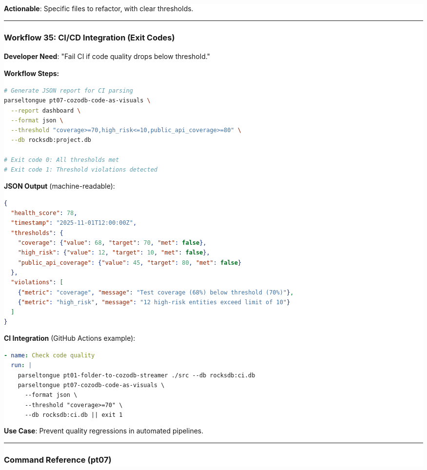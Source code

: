 **Actionable**: Specific files to refactor, with clear thresholds.

---

### Workflow 35: CI/CD Integration (Exit Codes)

**Developer Need**: "Fail CI if code quality drops below threshold."

**Workflow Steps:**

```bash
# Generate JSON report for CI parsing
parseltongue pt07-cozodb-code-as-visuals \
  --report dashboard \
  --format json \
  --threshold "coverage>=70,high_risk<=10,public_api_coverage>=80" \
  --db rocksdb:project.db

# Exit code 0: All thresholds met
# Exit code 1: Threshold violations detected
```

**JSON Output** (machine-readable):

```json
{
  "health_score": 78,
  "timestamp": "2025-11-01T12:00:00Z",
  "thresholds": {
    "coverage": {"value": 68, "target": 70, "met": false},
    "high_risk": {"value": 12, "target": 10, "met": false},
    "public_api_coverage": {"value": 45, "target": 80, "met": false}
  },
  "violations": [
    {"metric": "coverage", "message": "Test coverage (68%) below threshold (70%)"},
    {"metric": "high_risk", "message": "12 high-risk entities exceed limit of 10"}
  ]
}
```

**CI Integration** (GitHub Actions example):

```yaml
- name: Check code quality
  run: |
    parseltongue pt01-folder-to-cozodb-streamer ./src --db rocksdb:ci.db
    parseltongue pt07-cozodb-code-as-visuals \
      --format json \
      --threshold "coverage>=70" \
      --db rocksdb:ci.db || exit 1
```

**Use Case**: Prevent quality regressions in automated pipelines.

---

### Command Reference (pt07)
